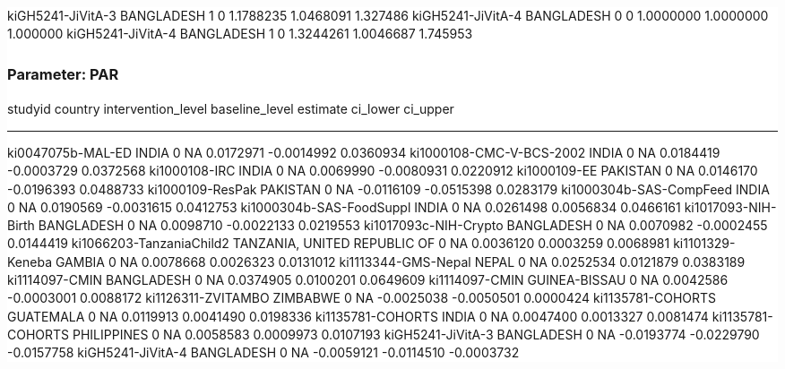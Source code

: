 kiGH5241-JiVitA-3          BANGLADESH                     1                    0                 1.1788235   1.0468091   1.327486
kiGH5241-JiVitA-4          BANGLADESH                     0                    0                 1.0000000   1.0000000   1.000000
kiGH5241-JiVitA-4          BANGLADESH                     1                    0                 1.3244261   1.0046687   1.745953


### Parameter: PAR


studyid                    country                        intervention_level   baseline_level      estimate     ci_lower     ci_upper
-------------------------  -----------------------------  -------------------  ---------------  -----------  -----------  -----------
ki0047075b-MAL-ED          INDIA                          0                    NA                 0.0172971   -0.0014992    0.0360934
ki1000108-CMC-V-BCS-2002   INDIA                          0                    NA                 0.0184419   -0.0003729    0.0372568
ki1000108-IRC              INDIA                          0                    NA                 0.0069990   -0.0080931    0.0220912
ki1000109-EE               PAKISTAN                       0                    NA                 0.0146170   -0.0196393    0.0488733
ki1000109-ResPak           PAKISTAN                       0                    NA                -0.0116109   -0.0515398    0.0283179
ki1000304b-SAS-CompFeed    INDIA                          0                    NA                 0.0190569   -0.0031615    0.0412753
ki1000304b-SAS-FoodSuppl   INDIA                          0                    NA                 0.0261498    0.0056834    0.0466161
ki1017093-NIH-Birth        BANGLADESH                     0                    NA                 0.0098710   -0.0022133    0.0219553
ki1017093c-NIH-Crypto      BANGLADESH                     0                    NA                 0.0070982   -0.0002455    0.0144419
ki1066203-TanzaniaChild2   TANZANIA, UNITED REPUBLIC OF   0                    NA                 0.0036120    0.0003259    0.0068981
ki1101329-Keneba           GAMBIA                         0                    NA                 0.0078668    0.0026323    0.0131012
ki1113344-GMS-Nepal        NEPAL                          0                    NA                 0.0252534    0.0121879    0.0383189
ki1114097-CMIN             BANGLADESH                     0                    NA                 0.0374905    0.0100201    0.0649609
ki1114097-CMIN             GUINEA-BISSAU                  0                    NA                 0.0042586   -0.0003001    0.0088172
ki1126311-ZVITAMBO         ZIMBABWE                       0                    NA                -0.0025038   -0.0050501    0.0000424
ki1135781-COHORTS          GUATEMALA                      0                    NA                 0.0119913    0.0041490    0.0198336
ki1135781-COHORTS          INDIA                          0                    NA                 0.0047400    0.0013327    0.0081474
ki1135781-COHORTS          PHILIPPINES                    0                    NA                 0.0058583    0.0009973    0.0107193
kiGH5241-JiVitA-3          BANGLADESH                     0                    NA                -0.0193774   -0.0229790   -0.0157758
kiGH5241-JiVitA-4          BANGLADESH                     0                    NA                -0.0059121   -0.0114510   -0.0003732
